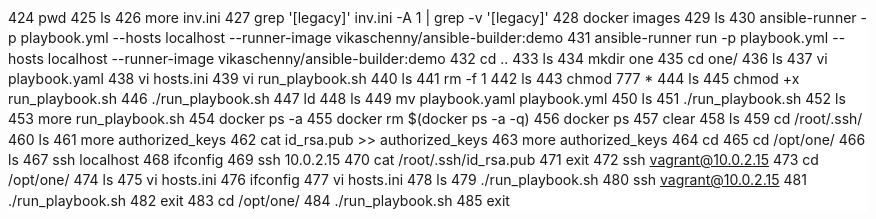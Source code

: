   424  pwd
  425  ls
  426  more inv.ini 
  427  grep '\[legacy\]' inv.ini -A 1 | grep -v '\[legacy\]'
  428  docker images
  429  ls
  430  ansible-runner -p playbook.yml --hosts localhost --runner-image vikaschenny/ansible-builder:demo
  431  ansible-runner run -p playbook.yml --hosts localhost --runner-image vikaschenny/ansible-builder:demo
  432  cd ..
  433  ls
  434  mkdir one
  435  cd one/
  436  ls
  437  vi playbook.yaml
  438  vi hosts.ini
  439  vi run_playbook.sh
  440  ls
  441  rm -f 1
  442  ls
  443  chmod 777 *
  444  ls
  445  chmod +x run_playbook.sh
  446  ./run_playbook.sh 
  447  ld
  448  ls
  449  mv playbook.yaml playbook.yml 
  450  ls
  451  ./run_playbook.sh 
  452  ls
  453  more run_playbook.sh 
  454  docker ps -a
  455  docker rm $(docker ps -a -q)
  456  docker ps
  457  clear
  458  ls
  459  cd /root/.ssh/
  460  ls
  461  more authorized_keys 
  462  cat id_rsa.pub >> authorized_keys 
  463  more authorized_keys 
  464  cd
  465  cd /opt/one/
  466  ls
  467  ssh localhost
  468  ifconfig
  469  ssh 10.0.2.15
  470  cat /root/.ssh/id_rsa.pub 
  471  exit
  472  ssh vagrant@10.0.2.15
  473  cd /opt/one/
  474  ls
  475  vi hosts.ini 
  476  ifconfig
  477  vi hosts.ini 
  478  ls
  479  ./run_playbook.sh 
  480  ssh vagrant@10.0.2.15
  481  ./run_playbook.sh 
  482  exit
  483  cd /opt/one/
  484  ./run_playbook.sh 
  485  exit